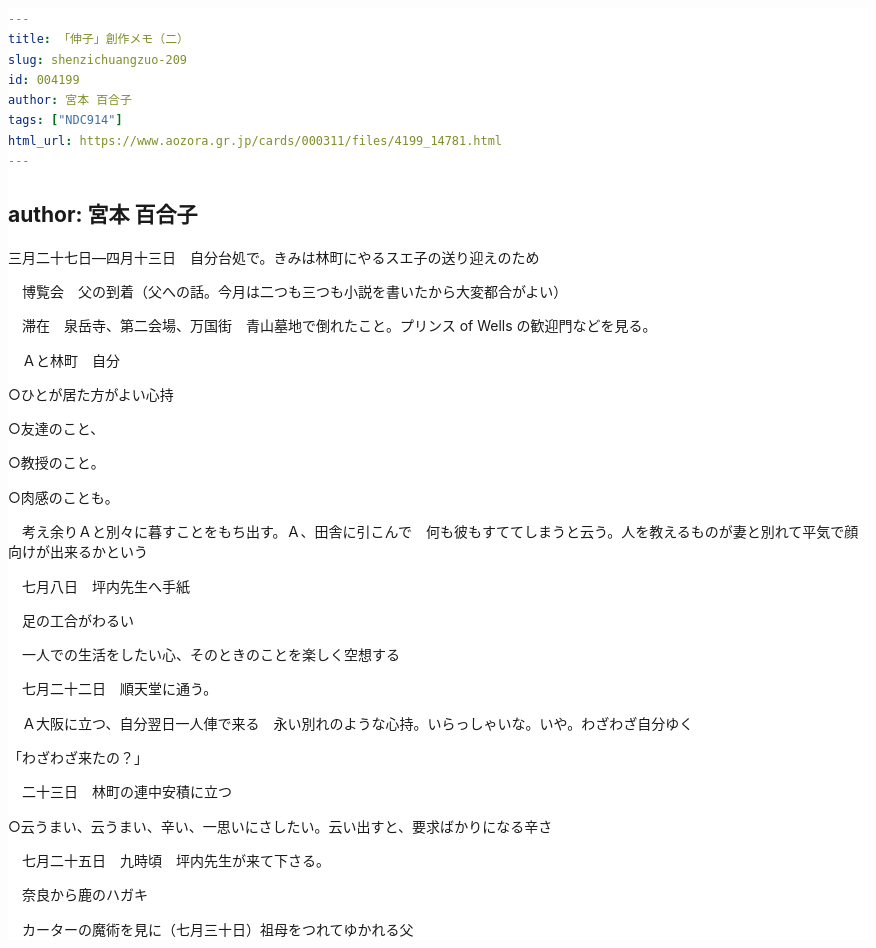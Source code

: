 ```yaml
---
title: 「伸子」創作メモ（二）
slug: shenzichuangzuo-209
id: 004199
author: 宮本 百合子
tags: ["NDC914"]
html_url: https://www.aozora.gr.jp/cards/000311/files/4199_14781.html
---
```


## author: 宮本 百合子

三月二十七日―四月十三日　自分台処で。きみは林町にやるスエ子の送り迎えのため

　博覧会　父の到着（父への話。今月は二つも三つも小説を書いたから大変都合がよい）

　滞在　泉岳寺、第二会場、万国街　青山墓地で倒れたこと。プリンス of Wells の歓迎門などを見る。

　Ａと林町　自分

○ひとが居た方がよい心持

○友達のこと、

○教授のこと。

○肉感のことも。



　考え余りＡと別々に暮すことをもち出す。Ａ、田舎に引こんで　何も彼もすててしまうと云う。人を教えるものが妻と別れて平気で顔向けが出来るかという



　七月八日　坪内先生へ手紙

　足の工合がわるい

　一人での生活をしたい心、そのときのことを楽しく空想する



　七月二十二日　順天堂に通う。

　Ａ大阪に立つ、自分翌日一人俥で来る　永い別れのような心持。いらっしゃいな。いや。わざわざ自分ゆく

「わざわざ来たの？」



　二十三日　林町の連中安積に立つ



○云うまい、云うまい、辛い、一思いにさしたい。云い出すと、要求ばかりになる辛さ



　七月二十五日　九時頃　坪内先生が来て下さる。

　奈良から鹿のハガキ

　カーターの魔術を見に（七月三十日）祖母をつれてゆかれる父
